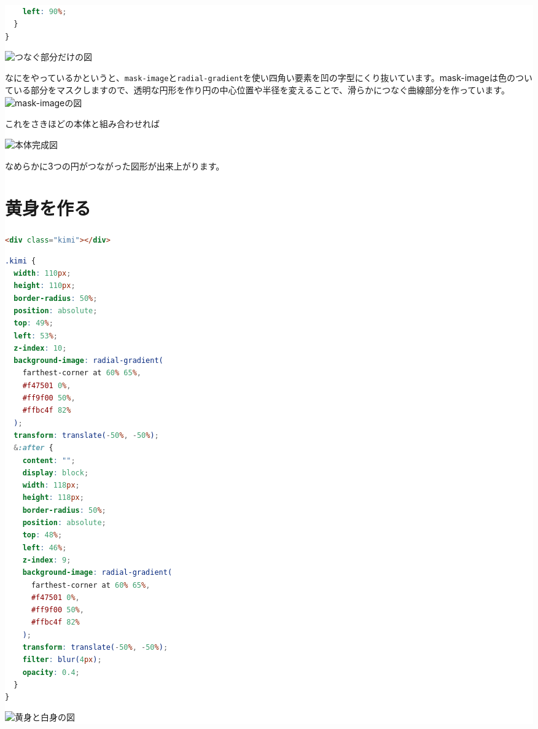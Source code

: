 ```scss
    left: 90%;
  }
}
```
![つなぐ部分だけの図](https://qiita-image-store.s3.ap-northeast-1.amazonaws.com/0/463699/080b6919-dcf0-e959-1e36-60a2ef6c8c20.png)

なにをやっているかというと、`mask-image`と`radial-gradient`を使い四角い要素を凹の字型にくり抜いています。mask-imageは色のついている部分をマスクしますので、透明な円形を作り円の中心位置や半径を変えることで、滑らかにつなぐ曲線部分を作っています。
![mask-imageの図](https://qiita-image-store.s3.ap-northeast-1.amazonaws.com/0/463699/1ba38d86-08bd-d5ae-8299-79bc9e253e7b.png)

これをさきほどの本体と組み合わせれば

![本体完成図](https://qiita-image-store.s3.ap-northeast-1.amazonaws.com/0/463699/846ed93a-1974-c95b-fdb6-ecbe9c9aa5b4.png)

なめらかに3つの円がつながった図形が出来上がります。

# 黄身を作る
```html
<div class="kimi"></div>
```

```scss
.kimi {
  width: 110px;
  height: 110px;
  border-radius: 50%;
  position: absolute;
  top: 49%;
  left: 53%;
  z-index: 10;
  background-image: radial-gradient(
    farthest-corner at 60% 65%,
    #f47501 0%,
    #ff9f00 50%,
    #ffbc4f 82%
  );
  transform: translate(-50%, -50%);
  &:after {
    content: "";
    display: block;
    width: 118px;
    height: 118px;
    border-radius: 50%;
    position: absolute;
    top: 48%;
    left: 46%;
    z-index: 9;
    background-image: radial-gradient(
      farthest-corner at 60% 65%,
      #f47501 0%,
      #ff9f00 50%,
      #ffbc4f 82%
    );
    transform: translate(-50%, -50%);
    filter: blur(4px);
    opacity: 0.4;
  }
}
```
![黄身と白身の図](https://qiita-image-store.s3.ap-northeast-1.amazonaws.com/0/463699/a4b305fa-60d9-b877-d028-e86c7cfd40a4.png)
